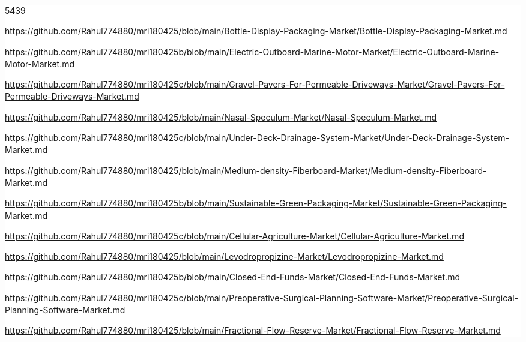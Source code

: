 5439</p><p><a href="https://github.com/Rahul774880/mri180425/blob/main/Bottle-Display-Packaging-Market/Bottle-Display-Packaging-Market.md">https://github.com/Rahul774880/mri180425/blob/main/Bottle-Display-Packaging-Market/Bottle-Display-Packaging-Market.md</a></p><p><a href="https://github.com/Rahul774880/mri180425b/blob/main/Electric-Outboard-Marine-Motor-Market/Electric-Outboard-Marine-Motor-Market.md">https://github.com/Rahul774880/mri180425b/blob/main/Electric-Outboard-Marine-Motor-Market/Electric-Outboard-Marine-Motor-Market.md</a></p><p><a href="https://github.com/Rahul774880/mri180425c/blob/main/Gravel-Pavers-For-Permeable-Driveways-Market/Gravel-Pavers-For-Permeable-Driveways-Market.md">https://github.com/Rahul774880/mri180425c/blob/main/Gravel-Pavers-For-Permeable-Driveways-Market/Gravel-Pavers-For-Permeable-Driveways-Market.md</a></p><p><a href="https://github.com/Rahul774880/mri180425/blob/main/Nasal-Speculum-Market/Nasal-Speculum-Market.md">https://github.com/Rahul774880/mri180425/blob/main/Nasal-Speculum-Market/Nasal-Speculum-Market.md</a></p><p><a href="https://github.com/Rahul774880/mri180425c/blob/main/Under-Deck-Drainage-System-Market/Under-Deck-Drainage-System-Market.md">https://github.com/Rahul774880/mri180425c/blob/main/Under-Deck-Drainage-System-Market/Under-Deck-Drainage-System-Market.md</a></p><p><a href="https://github.com/Rahul774880/mri180425/blob/main/Medium-density-Fiberboard-Market/Medium-density-Fiberboard-Market.md">https://github.com/Rahul774880/mri180425/blob/main/Medium-density-Fiberboard-Market/Medium-density-Fiberboard-Market.md</a></p><p><a href="https://github.com/Rahul774880/mri180425b/blob/main/Sustainable-Green-Packaging-Market/Sustainable-Green-Packaging-Market.md">https://github.com/Rahul774880/mri180425b/blob/main/Sustainable-Green-Packaging-Market/Sustainable-Green-Packaging-Market.md</a></p><p><a href="https://github.com/Rahul774880/mri180425c/blob/main/Cellular-Agriculture-Market/Cellular-Agriculture-Market.md">https://github.com/Rahul774880/mri180425c/blob/main/Cellular-Agriculture-Market/Cellular-Agriculture-Market.md</a></p><p><a href="https://github.com/Rahul774880/mri180425/blob/main/Levodropropizine-Market/Levodropropizine-Market.md">https://github.com/Rahul774880/mri180425/blob/main/Levodropropizine-Market/Levodropropizine-Market.md</a></p><p><a href="https://github.com/Rahul774880/mri180425b/blob/main/Closed-End-Funds-Market/Closed-End-Funds-Market.md">https://github.com/Rahul774880/mri180425b/blob/main/Closed-End-Funds-Market/Closed-End-Funds-Market.md</a></p><p><a href="https://github.com/Rahul774880/mri180425c/blob/main/Preoperative-Surgical-Planning-Software-Market/Preoperative-Surgical-Planning-Software-Market.md">https://github.com/Rahul774880/mri180425c/blob/main/Preoperative-Surgical-Planning-Software-Market/Preoperative-Surgical-Planning-Software-Market.md</a></p><p><a href="https://github.com/Rahul774880/mri180425/blob/main/Fractional-Flow-Reserve-Market/Fractional-Flow-Reserve-Market.md">https://github.com/Rahul774880/mri180425/blob/main/Fractional-Flow-Reserve-Market/Fractional-Flow-Reserve-Market.md</a></p>
